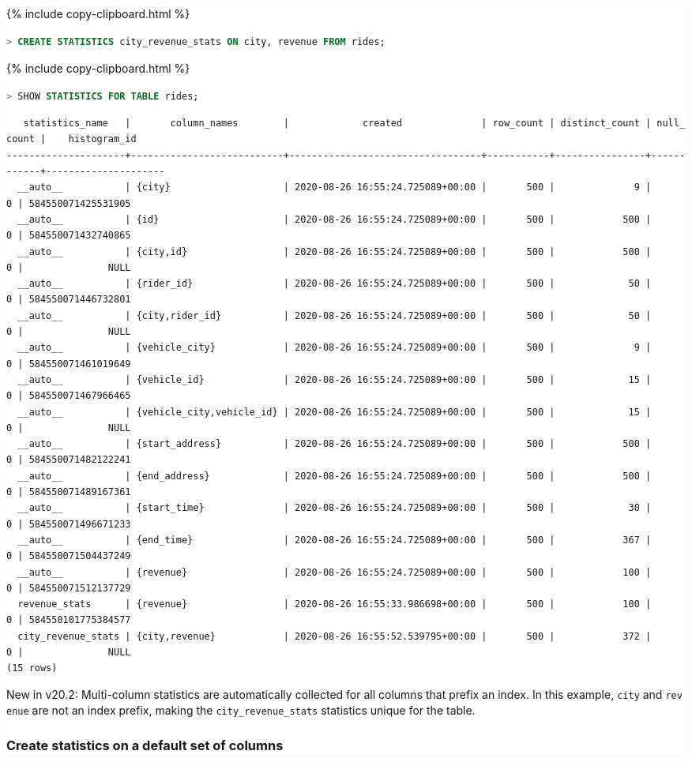 {% include copy-clipboard.html %}
~~~ sql
> CREATE STATISTICS city_revenue_stats ON city, revenue FROM rides;
~~~

{% include copy-clipboard.html %}
~~~ sql
> SHOW STATISTICS FOR TABLE rides;
~~~

~~~
   statistics_name   |       column_names        |             created              | row_count | distinct_count | null_count |    histogram_id
---------------------+---------------------------+----------------------------------+-----------+----------------+------------+---------------------
  __auto__           | {city}                    | 2020-08-26 16:55:24.725089+00:00 |       500 |              9 |          0 | 584550071425531905
  __auto__           | {id}                      | 2020-08-26 16:55:24.725089+00:00 |       500 |            500 |          0 | 584550071432740865
  __auto__           | {city,id}                 | 2020-08-26 16:55:24.725089+00:00 |       500 |            500 |          0 |               NULL
  __auto__           | {rider_id}                | 2020-08-26 16:55:24.725089+00:00 |       500 |             50 |          0 | 584550071446732801
  __auto__           | {city,rider_id}           | 2020-08-26 16:55:24.725089+00:00 |       500 |             50 |          0 |               NULL
  __auto__           | {vehicle_city}            | 2020-08-26 16:55:24.725089+00:00 |       500 |              9 |          0 | 584550071461019649
  __auto__           | {vehicle_id}              | 2020-08-26 16:55:24.725089+00:00 |       500 |             15 |          0 | 584550071467966465
  __auto__           | {vehicle_city,vehicle_id} | 2020-08-26 16:55:24.725089+00:00 |       500 |             15 |          0 |               NULL
  __auto__           | {start_address}           | 2020-08-26 16:55:24.725089+00:00 |       500 |            500 |          0 | 584550071482122241
  __auto__           | {end_address}             | 2020-08-26 16:55:24.725089+00:00 |       500 |            500 |          0 | 584550071489167361
  __auto__           | {start_time}              | 2020-08-26 16:55:24.725089+00:00 |       500 |             30 |          0 | 584550071496671233
  __auto__           | {end_time}                | 2020-08-26 16:55:24.725089+00:00 |       500 |            367 |          0 | 584550071504437249
  __auto__           | {revenue}                 | 2020-08-26 16:55:24.725089+00:00 |       500 |            100 |          0 | 584550071512137729
  revenue_stats      | {revenue}                 | 2020-08-26 16:55:33.986698+00:00 |       500 |            100 |          0 | 584550101775384577
  city_revenue_stats | {city,revenue}            | 2020-08-26 16:55:52.539795+00:00 |       500 |            372 |          0 |               NULL
(15 rows)
~~~

<span class="version-tag">New in v20.2:</span> Multi-column statistics are automatically collected for all columns that prefix an index. In this example, `city` and `revenue` are not an index prefix, making the `city_revenue_stats` statistics unique for the table.

### Create statistics on a default set of columns
